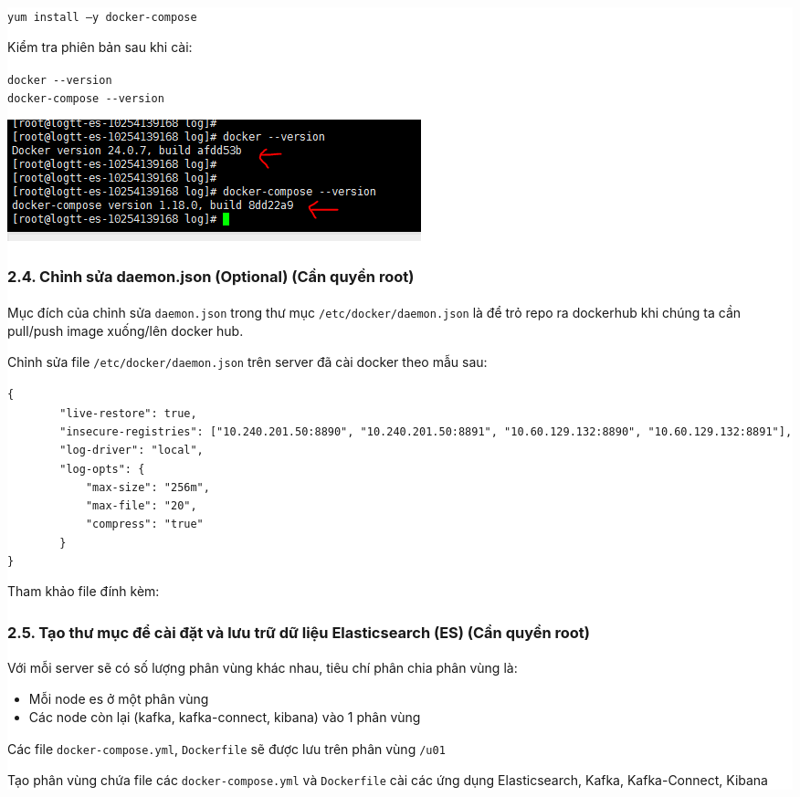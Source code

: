     yum install –y docker-compose
    
Kiểm tra phiên bản sau khi cài:

    docker --version
    docker-compose --version

![es1.png](../imgs/es1.png) 

<a name="2.4"></a>
### 2.4. Chỉnh sửa daemon.json (Optional) (Cần quyền root)

Mục đích của chỉnh sửa `daemon.json` trong thư mục `/etc/docker/daemon.json` là để trỏ repo ra dockerhub khi chúng ta cần pull/push image xuống/lên docker hub.

Chỉnh sửa file `/etc/docker/daemon.json` trên server đã cài docker theo mẫu sau: 

```
{
        "live-restore": true,
        "insecure-registries": ["10.240.201.50:8890", "10.240.201.50:8891", "10.60.129.132:8890", "10.60.129.132:8891"],
        "log-driver": "local",
        "log-opts": {
            "max-size": "256m",
            "max-file": "20",
            "compress": "true"
        }
}
```

Tham khảo file đính kèm: 
![daemon.json](../refer/daemon.json)

<a name="2.5"></a>
### 2.5. Tạo thư mục để cài đặt và lưu trữ dữ liệu Elasticsearch (ES) (Cần quyền root)

Với mỗi server sẽ có số lượng phân vùng khác nhau, tiêu chí phân chia phân vùng là:

- Mỗi node es ở một phân vùng
- Các node còn lại (kafka, kafka-connect, kibana) vào 1 phân vùng 

Các file `docker-compose.yml`, `Dockerfile` sẽ được lưu trên phân vùng `/u01`

Tạo phân vùng chứa file các `docker-compose.yml` và `Dockerfile` cài các ứng dụng Elasticsearch, Kafka, Kafka-Connect, Kibana
